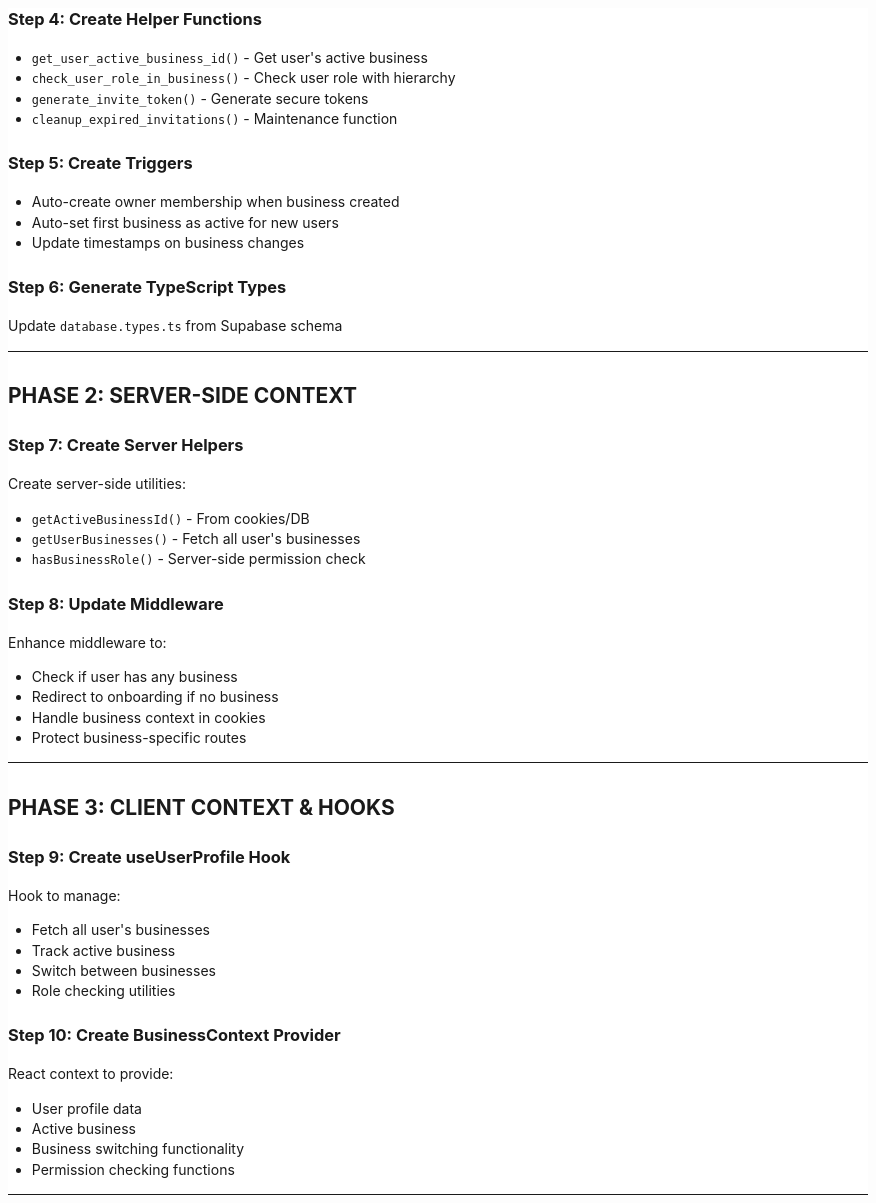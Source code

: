 ### Step 4: Create Helper Functions
- `get_user_active_business_id()` - Get user's active business
- `check_user_role_in_business()` - Check user role with hierarchy
- `generate_invite_token()` - Generate secure tokens
- `cleanup_expired_invitations()` - Maintenance function

### Step 5: Create Triggers
- Auto-create owner membership when business created
- Auto-set first business as active for new users
- Update timestamps on business changes

### Step 6: Generate TypeScript Types
Update `database.types.ts` from Supabase schema

---

## PHASE 2: SERVER-SIDE CONTEXT

### Step 7: Create Server Helpers
Create server-side utilities:
- `getActiveBusinessId()` - From cookies/DB
- `getUserBusinesses()` - Fetch all user's businesses
- `hasBusinessRole()` - Server-side permission check

### Step 8: Update Middleware
Enhance middleware to:
- Check if user has any business
- Redirect to onboarding if no business
- Handle business context in cookies
- Protect business-specific routes

---

## PHASE 3: CLIENT CONTEXT & HOOKS

### Step 9: Create useUserProfile Hook
Hook to manage:
- Fetch all user's businesses
- Track active business
- Switch between businesses
- Role checking utilities

### Step 10: Create BusinessContext Provider
React context to provide:
- User profile data
- Active business
- Business switching functionality
- Permission checking functions

---